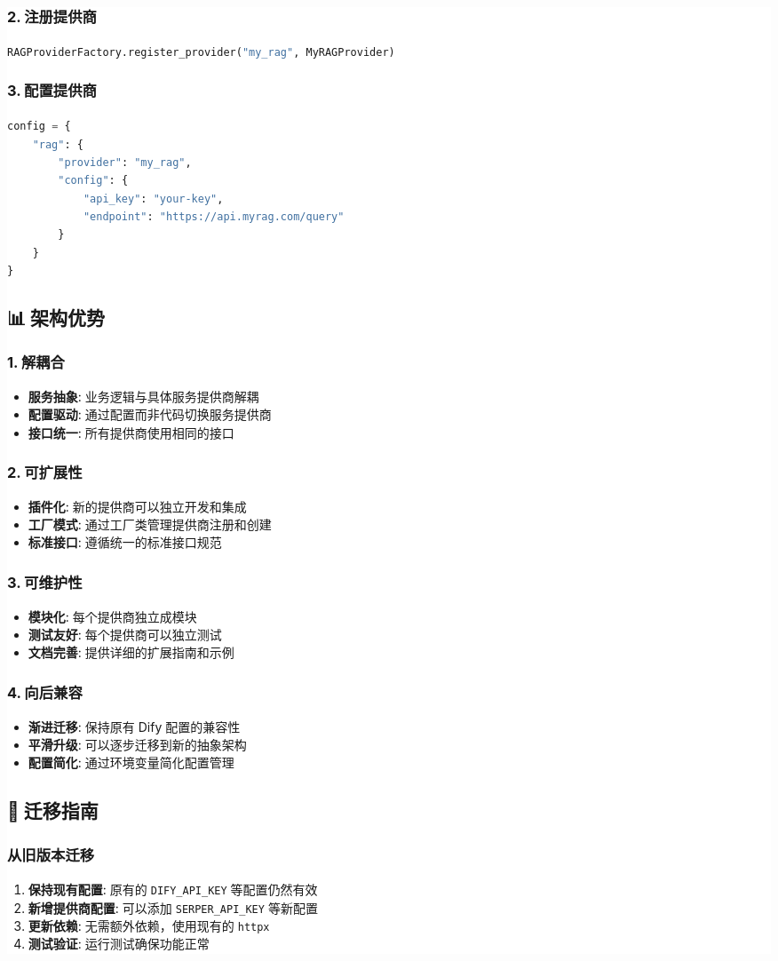 ### 2. 注册提供商

```python
RAGProviderFactory.register_provider("my_rag", MyRAGProvider)
```

### 3. 配置提供商

```python
config = {
    "rag": {
        "provider": "my_rag",
        "config": {
            "api_key": "your-key",
            "endpoint": "https://api.myrag.com/query"
        }
    }
}
```

## 📊 架构优势

### 1. 解耦合
- **服务抽象**: 业务逻辑与具体服务提供商解耦
- **配置驱动**: 通过配置而非代码切换服务提供商
- **接口统一**: 所有提供商使用相同的接口

### 2. 可扩展性
- **插件化**: 新的提供商可以独立开发和集成
- **工厂模式**: 通过工厂类管理提供商注册和创建
- **标准接口**: 遵循统一的标准接口规范

### 3. 可维护性
- **模块化**: 每个提供商独立成模块
- **测试友好**: 每个提供商可以独立测试
- **文档完善**: 提供详细的扩展指南和示例

### 4. 向后兼容
- **渐进迁移**: 保持原有 Dify 配置的兼容性
- **平滑升级**: 可以逐步迁移到新的抽象架构
- **配置简化**: 通过环境变量简化配置管理

## 🔄 迁移指南

### 从旧版本迁移

1. **保持现有配置**: 原有的 `DIFY_API_KEY` 等配置仍然有效
2. **新增提供商配置**: 可以添加 `SERPER_API_KEY` 等新配置
3. **更新依赖**: 无需额外依赖，使用现有的 `httpx`
4. **测试验证**: 运行测试确保功能正常
